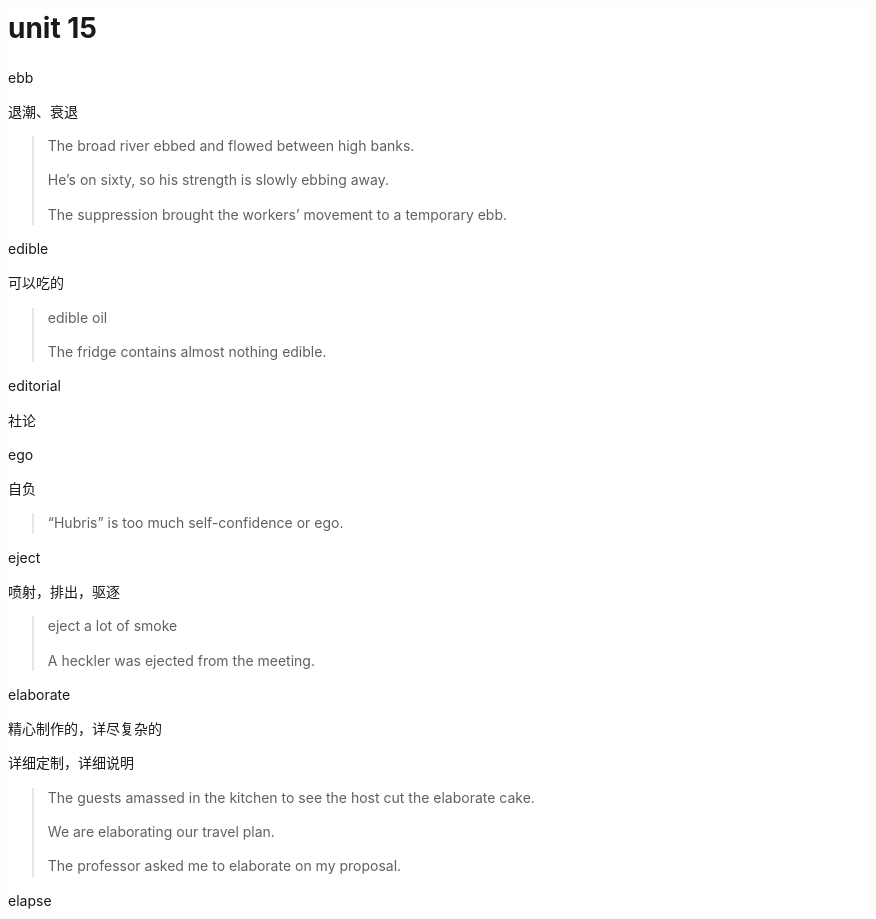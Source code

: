 # unit 15

ebb

退潮、衰退

> The broad river ebbed and flowed between high banks.
>
> He’s on sixty, so his strength is slowly ebbing away.
>
> The suppression brought the workers’ movement to a temporary ebb.



edible

可以吃的

> edible oil
>
> The fridge contains almost nothing edible.



editorial

社论



ego

自负

> “Hubris” is too much self-confidence or ego.



eject

喷射，排出，驱逐

> eject a lot of smoke
>
> A heckler was ejected from the meeting.



elaborate

精心制作的，详尽复杂的

详细定制，详细说明

> The guests amassed in the kitchen to see the host cut the elaborate cake.
>
> We are elaborating our travel plan.
>
> The professor asked me to elaborate on my proposal.



elapse
